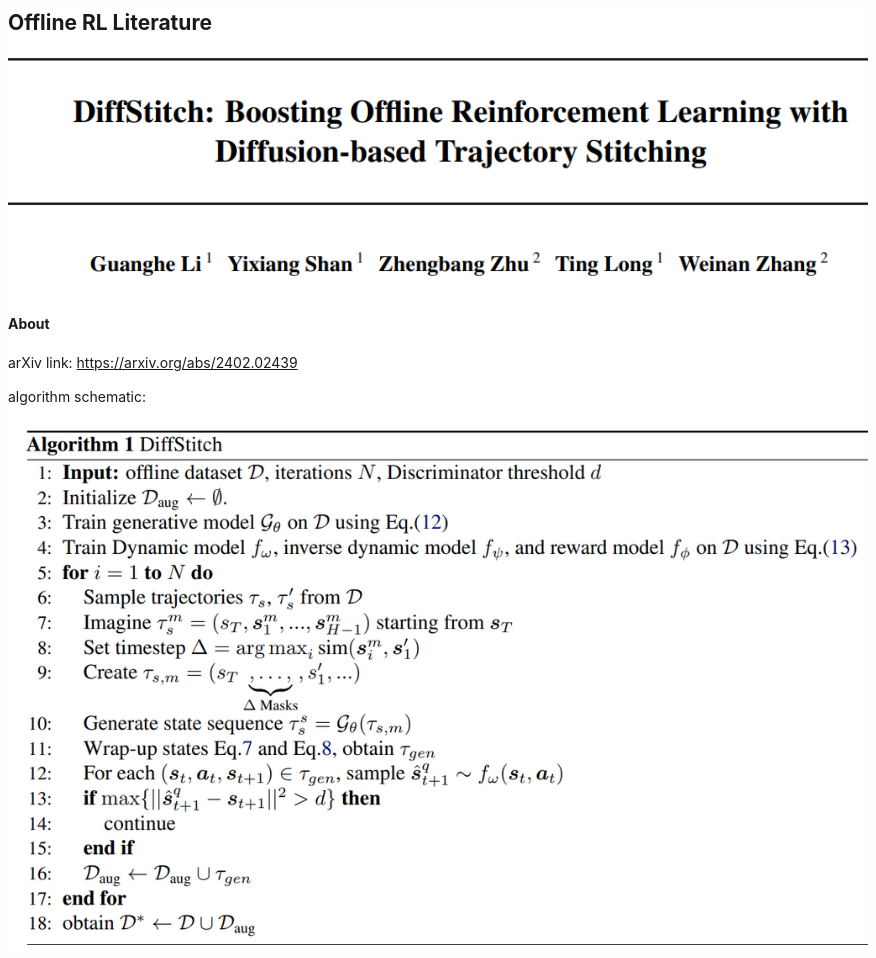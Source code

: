 




## Offline RL Literature



![image-20240425223310912](./offline_notes.assets/image-20240425223310912.png)

#### About

arXiv link: https://arxiv.org/abs/2402.02439

algorithm schematic:

![image-20240425233949191](./offline_notes.assets/image-20240425233949191.png)
